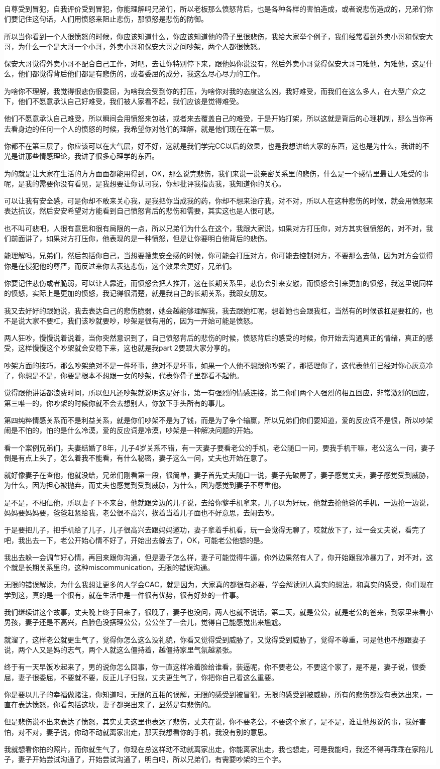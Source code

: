 自尊受到冒犯，自我评价受到冒犯，你能理解吗兄弟们，所以老板那么愤怒背后，也是各种各样的害怕造成，或者说悲伤造成的，兄弟们你们要记住这句话，人们用愤怒来阻止悲伤，那愤怒是悲伤的防御。

所以当你看到一个人很愤怒的时候，你应该知道什么，你应该知道他的骨子里很悲伤，我给大家举个例子，我们经常看到外卖小哥和保安大哥，为什么一个是大哥一个小哥，外卖小哥和保安大哥之间吵架，两个人都很愤怒。

保安大哥觉得外卖小哥不配合自己工作，对吧，去让你特别停下来，跟他妈你说没有，然后外卖小哥觉得保安大哥刁难他，为难他，这是什么，他们都觉得背后他们都是有悲伤的，或者委屈的成分，我这么尽心尽力的工作。

为啥你不理解，我觉得很悲伤很委屈，为啥我会受到你的打压，为啥你对我的态度这么凶，我好难受，而我们在这么多人，在大型广众之下，他们不愿意承认自己好难受，我们被人家看不起，我们应该是觉得难受。

他们不愿意承认自己难受，所以瞬间会用愤怒来包装，或者来去覆盖自己的难受，于是开始打架，所以这就是背后的心理机制，那么当你再去看身边的任何一个人的愤怒的时候，我希望你对他们的理解，就是他们现在在第一层。

你都不在第三层了，你应该可以在大气层，好不好，这就是我们学完CC以后的效果，也是我想讲给大家的东西，这也是为什么，我讲的不光是讲那些情感理论，我讲了很多心理学的东西。

为的就是让大家在生活的方方面面都能用得到，OK，那么说完悲伤，我们来说一说亲密关系里的悲伤，什么是一个感情里最让人难受的事呢，是我的需要你没有看见，是我想要让你认可我，你却批评我指责我，我知道你的关心。

可以让我有安全感，可是你却不敢来关心我，是我把你当成我的药，你却不想来治疗我，对不对，所以人在这种悲伤的时候，就会用愤怒来表达抗议，然后安安希望对方能看到自己愤怒背后的悲伤和需要，其实这也是人很可悲。

也不叫可悲吧，人很有意思和很有局限的一点，所以兄弟们为什么在这个，我跟大家说，如果对方打压你，对方其实很愤怒的，对不对，我们前面讲了，如果对方打压你，他表现的是一种愤怒，但是让你要明白他背后的悲伤。

能理解吗，兄弟们，然后包括你自己，当想要搜集安全感的时候，你可能会打压对方，你可能去控制对方，不要那么去做，因为对方会觉得你是在侵犯他的尊严，而反过来你去表达悲伤，这个效果会更好，兄弟们。

你要记住悲伤或者脆弱，可以让人靠近，而愤怒会把人推开，这在长期关系里，悲伤会引来安慰，而愤怒会引来更加的愤怒，我这里说同样的愤怒，实际上是更加的愤怒，我记得很清楚，就是我自己的长期关系，我跟女朋友。

我又去好好的跟她说，我去表达自己的悲伤脆弱，她会越能够理解我，我去跟她杠呢，想着她也会跟我杠，当然有的时候该杠是要杠的，也不是说大家不要杠，我们该吵就要吵，吵架是很有用的，因为一开始可能是愤怒。

两人狂吵，慢慢说着说着，当你突然意识到了，自己愤怒背后的悲伤的时候，愤怒背后的感受的时候，你开始去沟通真正的情绪，真正的感受，这样慢慢这个吵架就会安稳下来，这也就是我part 2要跟大家分享的。

吵架方面的技巧，那么吵架绝对不是一件坏事，绝对不是坏事，如果一个人他不想跟你吵架了，那搭理你了，这代表他们已经对你心灰意冷了，你想是不是，你要是根本不想跟一女的吵架，代表你骨子里都看不起他。

觉得跟他讲话都浪费时间，所以但凡还吵架就说明这是好事，第一有强烈的情感连接，第二你们两个人强烈的相互回应，非常激烈的回应，第三唯一的，你吵架的时候你就不会去想别人，你放下手头所有的事儿。

第四纯粹情感关系而不是利益关系，就是你们吵架不是为了钱，而是为了争个输赢，所以兄弟们你们要知道，爱的反应词不是恨，所以吵架闹是不怕的，怕的是什么冷漠，爱的反应词是冷漠，吵架是一种解决问题的开始。

看一个案例兄弟们，夫妻结婚了8年，儿子4岁关系不错，有一天妻子要看老公的手机，老公随口一问，要我手机干嘛，老公这么一问，妻子倒是有点上头了，怎么着我不能看，有什么秘密，妻子这么一问，丈夫也开始在意了。

就好像妻子在查他，他就没给，兄弟们刚看第一段，很简单，妻子首先丈夫随口一说，妻子先破房了，妻子感觉丈夫，妻子感觉受到威胁，为什么，因为担心被抛弃，而丈夫也感觉到受到威胁，为什么，因为感觉到妻子不尊重他。

是不是，不相信他，所以妻子下不来台，他就跟旁边的儿子说，去给你爹手机拿来，儿子以为好玩，他就去抢他爸的手机，一边抢一边说，妈妈要妈妈要，爸爸赶紧给我，老公很不高兴，挨着当着儿子面也不好意思，去闹去吵。

于是要把儿子，把手机给了儿子，儿子很高兴去跟妈妈邀功，妻子拿着手机看，玩一会觉得无聊了，哎就放下了，过一会丈夫说，看完了吧，我出去一下，老公开始心情不好了，开始出去躲去了，OK，可能老公他想的是。

我出去躲一会调节好心情，再回来跟你沟通，但是妻子怎么样，妻子可能觉得牛逼，你外边果然有人了，你开始跟我冷暴力了，对不对，这个就是长期关系里的，这种miscommunication，无限的错误沟通。

无限的错误解读，为什么我想让更多的人学会CAC，就是因为，大家真的都很有必要，学会解读别人真实的想法，和真实的感受，你们现在学到这，真的是一个很有，就在生活中是一件很有优势，很有好处的一件事。

我们继续讲这个故事，丈夫晚上终于回来了，很晚了，妻子也没问，两人也就不说话，第二天，就是公公，就是老公的爸来，到家里来看小男孩，妻子还是不高兴，白脸色没搭理公公，公公坐了一会儿，觉得自己能感觉出来尴尬。

就溜了，这样老公就更生气了，觉得你怎么这么没礼貌，你看又觉得受到威胁了，又觉得受到威胁了，觉得不尊重，可是他也不想跟妻子说，两个人又是妈的志气，两个人就这么僵持着，越僵持家里气氛越紧张。

终于有一天早饭吵起来了，男的说你怎么回事，你一直这样冷着脸给谁看，装逼呢，你不要老公，不要这个家了，是不是，妻子说，很委屈，妻子很委屈，不要就不要，反正儿子归我，丈夫更生气了，你把你自己看这么重要。

你是要以儿子的幸福做赌注，你知道吗，无限的互相的误解，无限的感受到被冒犯，无限的感受到被威胁，所有的悲伤都没有表达出来，一直在表达愤怒，你看包括这块，妻子都哭出来了，显然是有悲伤的。

但是悲伤说不出来表达了愤怒，其实丈夫这里也表达了悲伤，丈夫在说，你不要老公，不要这个家了，是不是，谁让他想说的事，我好害怕，对不对，妻子说，你动不动就离家出走，那天我想看你的手机，我没有别的意思。

我就想看你拍的照片，而你就生气了，你现在总这样动不动就离家出走，你能离家出走，我也想走，可是我能吗，我还不得再乖乖在家陪儿子，妻子开始尝试沟通了，开始尝试沟通了，明白吗，所以兄弟们，有需要吵架的三个字。
